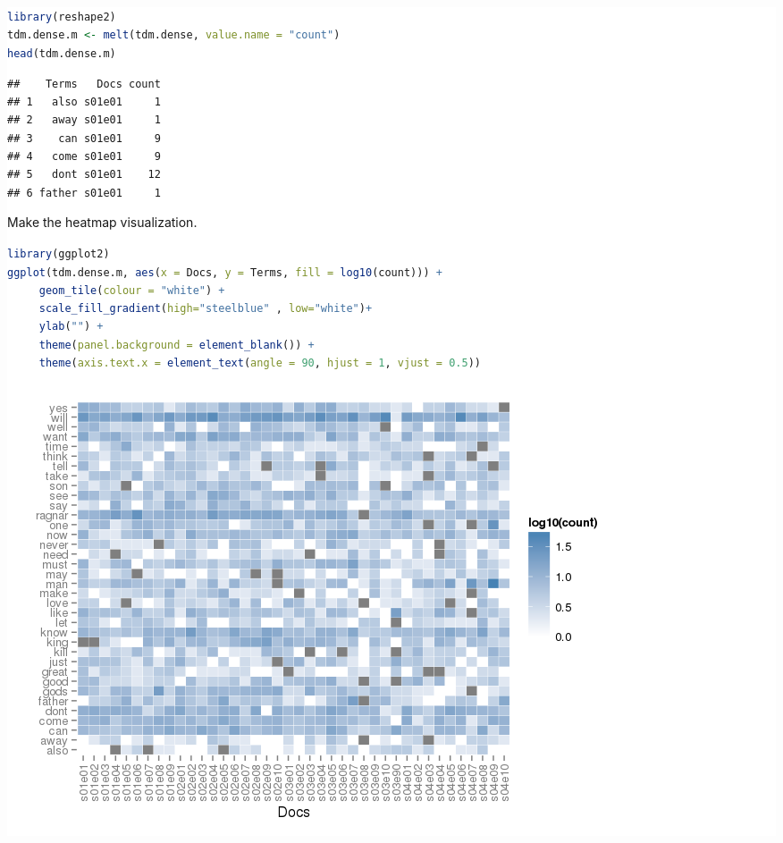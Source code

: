 ```r
library(reshape2)
tdm.dense.m <- melt(tdm.dense, value.name = "count")
head(tdm.dense.m)
```

```
##    Terms   Docs count
## 1   also s01e01     1
## 2   away s01e01     1
## 3    can s01e01     9
## 4   come s01e01     9
## 5   dont s01e01    12
## 6 father s01e01     1
```

Make the heatmap visualization.

```r
library(ggplot2)
ggplot(tdm.dense.m, aes(x = Docs, y = Terms, fill = log10(count))) +
     geom_tile(colour = "white") +
     scale_fill_gradient(high="steelblue" , low="white")+
     ylab("") +
     theme(panel.background = element_blank()) +
     theme(axis.text.x = element_text(angle = 90, hjust = 1, vjust = 0.5))
```

![](Text_Mining_with_R_on_Vikings_episode_scripts_files/figure-html/unnamed-chunk-22-1.png) 
